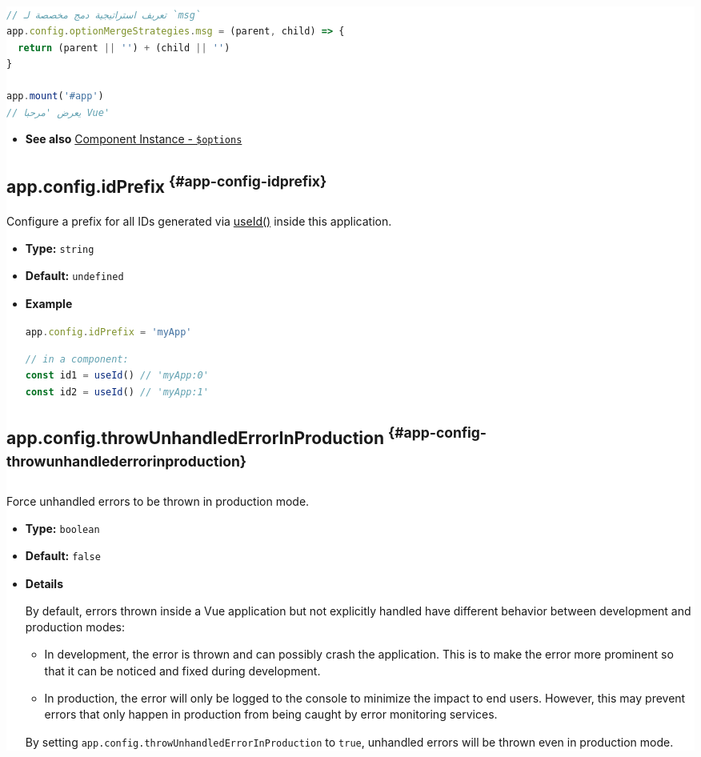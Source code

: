   ```js
  // تعريف استراتيجية دمج مخصصة لـ `msg`
  app.config.optionMergeStrategies.msg = (parent, child) => {
    return (parent || '') + (child || '')
  }

  app.mount('#app')
  // يعرض 'مرحبا Vue'
  ```

- **See also** [Component Instance - `$options`](/api/component-instance#options)

## app.config.idPrefix <sup class="vt-badge" data-text="3.5+" /> {#app-config-idprefix}

Configure a prefix for all IDs generated via [useId()](/api/composition-api-helpers.html#useid) inside this application.

- **Type:** `string`

- **Default:** `undefined`

- **Example**

  ```js
  app.config.idPrefix = 'myApp'
  ```

  ```js
  // in a component:
  const id1 = useId() // 'myApp:0'
  const id2 = useId() // 'myApp:1'
  ```

## app.config.throwUnhandledErrorInProduction <sup class="vt-badge" data-text="3.5+" /> {#app-config-throwunhandlederrorinproduction}

Force unhandled errors to be thrown in production mode.

- **Type:** `boolean`

- **Default:** `false`

- **Details**

  By default, errors thrown inside a Vue application but not explicitly handled have different behavior between development and production modes:

  - In development, the error is thrown and can possibly crash the application. This is to make the error more prominent so that it can be noticed and fixed during development.

  - In production, the error will only be logged to the console to minimize the impact to end users. However, this may prevent errors that only happen in production from being caught by error monitoring services.

  By setting `app.config.throwUnhandledErrorInProduction` to `true`, unhandled errors will be thrown even in production mode.
